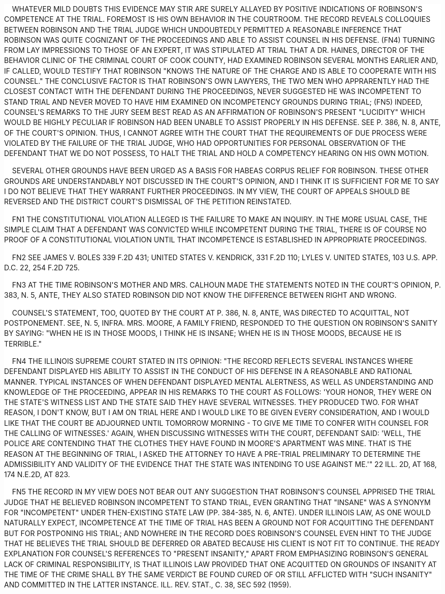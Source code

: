     WHATEVER MILD DOUBTS THIS EVIDENCE MAY STIR ARE SURELY ALLAYED BY POSITIVE INDICATIONS OF ROBINSON'S COMPETENCE AT THE TRIAL.  FOREMOST IS HIS OWN BEHAVIOR IN THE COURTROOM.  THE RECORD REVEALS COLLOQUIES BETWEEN ROBINSON AND THE TRIAL JUDGE WHICH UNDOUBTEDLY PERMITTED A REASONABLE INFERENCE THAT ROBINSON WAS QUITE COGNIZANT OF THE PROCEEDINGS AND ABLE TO ASSIST COUNSEL IN HIS DEFENSE.  (FN4)  TURNING FROM LAY IMPRESSIONS TO THOSE OF AN EXPERT, IT WAS STIPULATED AT TRIAL THAT A DR. HAINES, DIRECTOR OF THE BEHAVIOR CLINIC OF THE CRIMINAL COURT OF COOK COUNTY, HAD EXAMINED ROBINSON SEVERAL MONTHS EARLIER AND, IF CALLED, WOULD TESTIFY THAT ROBINSON "KNOWS THE NATURE OF THE CHARGE AND IS ABLE TO COOPERATE WITH HIS COUNSEL."  THE CONCLUSIVE FACTOR IS THAT ROBINSON'S OWN LAWYERS, THE TWO MEN WHO APPRARENTLY HAD THE CLOSEST CONTACT WITH THE DEFENDANT DURING THE PROCEEDINGS, NEVER SUGGESTED HE WAS INCOMPETENT TO STAND TRIAL AND NEVER MOVED TO HAVE HIM EXAMINED ON INCOMPETENCY GROUNDS DURING TRIAL; (FN5) INDEED, COUNSEL'S REMARKS TO THE JURY SEEM BEST READ AS AN AFFIRMATION OF ROBINSON'S PRESENT "LUCIDITY" WHICH WOULD BE HIGHLY PECULIAR IF ROBINSON HAD BEEN UNABLE TO ASSIST PROPERLY IN HIS DEFENSE.  SEE P. 386, N. 8, ANTE, OF THE COURT'S OPINION.    THUS, I CANNOT AGREE WITH THE COURT THAT THE REQUIREMENTS OF DUE PROCESS WERE VIOLATED BY THE FAILURE OF THE TRIAL JUDGE, WHO HAD OPPORTUNITIES FOR PERSONAL OBSERVATION OF THE DEFENDANT THAT WE DO NOT POSSESS, TO HALT THE TRIAL AND HOLD A COMPETENCY HEARING ON HIS OWN MOTION.

    SEVERAL OTHER GROUNDS HAVE BEEN URGED AS A BASIS FOR HABEAS CORPUS RELIEF FOR ROBINSON.  THESE OTHER GROUNDS ARE UNDERSTANDABLY NOT DISCUSSED IN THE COURT'S OPINION, AND I THINK IT IS SUFFICIENT FOR ME TO SAY I DO NOT BELIEVE THAT THEY WARRANT FURTHER PROCEEDINGS.  IN MY VIEW, THE COURT OF APPEALS SHOULD BE REVERSED AND THE DISTRICT COURT'S DISMISSAL OF THE PETITION REINSTATED.

    FN1  THE CONSTITUTIONAL VIOLATION ALLEGED IS THE FAILURE TO MAKE AN INQUIRY.  IN THE MORE USUAL CASE, THE SIMPLE CLAIM THAT A DEFENDANT WAS CONVICTED WHILE INCOMPETENT DURING THE TRIAL, THERE IS OF COURSE NO PROOF OF A CONSTITUTIONAL VIOLATION UNTIL THAT INCOMPETENCE IS ESTABLISHED IN APPROPRIATE PROCEEDINGS.

    FN2  SEE JAMES V. BOLES 339 F.2D 431; UNITED STATES V. KENDRICK, 331 F.2D 110; LYLES V. UNITED STATES, 103 U.S. APP. D.C. 22, 254 F.2D 725.

    FN3  AT THE TIME ROBINSON'S MOTHER AND MRS. CALHOUN MADE THE STATEMENTS NOTED IN THE COURT'S OPINION, P. 383, N. 5, ANTE, THEY ALSO STATED ROBINSON DID NOT KNOW THE DIFFERENCE BETWEEN RIGHT AND WRONG.

    COUNSEL'S STATEMENT, TOO, QUOTED BY THE COURT AT P. 386, N. 8, ANTE, WAS DIRECTED TO ACQUITTAL, NOT POSTPONEMENT.  SEE, N. 5, INFRA.  MRS. MOORE, A FAMILY FRIEND, RESPONDED TO THE QUESTION ON ROBINSON'S SANITY BY SAYING:  "WHEN HE IS IN THOSE MOODS, I THINK HE IS INSANE; WHEN HE IS IN THOSE MOODS, BECAUSE HE IS TERRIBLE."

    FN4  THE ILLINOIS SUPREME COURT STATED IN ITS OPINION:  "THE RECORD REFLECTS SEVERAL INSTANCES WHERE DEFENDANT DISPLAYED HIS ABILITY TO ASSIST IN THE CONDUCT OF HIS DEFENSE IN A REASONABLE AND RATIONAL MANNER.  TYPICAL INSTANCES OF WHEN DEFENDANT DISPLAYED MENTAL ALERTNESS, AS WELL AS UNDERSTANDING AND KNOWLEDGE OF THE PROCEEDING, APPEAR IN HIS REMARKS TO THE COURT AS FOLLOWS:  'YOUR HONOR, THEY WERE ON THE STATE'S WITNESS LIST AND THE STATE SAID THEY HAVE SEVERAL WITNESSES.  THEY PRODUCED TWO.  FOR WHAT REASON, I DON'T KNOW, BUT I AM ON TRIAL HERE AND I WOULD LIKE TO BE GIVEN EVERY CONSIDERATION, AND I WOULD LIKE THAT THE COURT BE ADJOURNED UNTIL TOMORROW MORNING - TO GIVE ME TIME TO CONFER WITH COUNSEL FOR THE CALLING OF WITNESSES.'  AGAIN, WHEN DISCUSSING WITNESSES WITH THE COURT, DEFENDANT SAID:  'WELL, THE POLICE ARE CONTENDING THAT THE CLOTHES THEY HAVE FOUND IN MOORE'S APARTMENT WAS MINE.  THAT IS THE REASON AT THE BEGINNING OF TRIAL, I ASKED THE ATTORNEY TO HAVE A PRE-TRIAL PRELIMINARY TO DETERMINE THE ADMISSIBILITY AND VALIDITY OF THE EVIDENCE THAT THE STATE WAS INTENDING TO USE AGAINST ME.'"  22 ILL. 2D, AT 168, 174 N.E.2D, AT 823.

    FN5  THE RECORD IN MY VIEW DOES NOT BEAR OUT ANY SUGGESTION THAT ROBINSON'S COUNSEL APPRISED THE TRIAL JUDGE THAT HE BELIEVED ROBINSON INCOMPETENT TO STAND TRIAL, EVEN GRANTING THAT "INSANE" WAS A SYNONYM FOR "INCOMPETENT" UNDER THEN-EXISTING STATE LAW (PP. 384-385, N. 6, ANTE).  UNDER ILLINOIS LAW, AS ONE WOULD NATURALLY EXPECT, INCOMPETENCE AT THE TIME OF TRIAL HAS BEEN A GROUND NOT FOR ACQUITTING THE DEFENDANT BUT FOR POSTPONING HIS TRIAL; AND NOWHERE IN THE RECORD DOES ROBINSON'S COUNSEL EVEN HINT TO THE JUDGE THAT HE BELIEVES THE TRIAL SHOULD BE DEFERRED OR ABATED BECAUSE HIS CLIENT IS NOT FIT TO CONTINUE.  THE READY EXPLANATION FOR COUNSEL'S REFERENCES TO "PRESENT INSANITY," APART FROM EMPHASIZING ROBINSON'S GENERAL LACK OF CRIMINAL RESPONSIBILITY, IS THAT ILLINOIS LAW PROVIDED THAT ONE ACQUITTED ON GROUNDS OF INSANITY AT THE TIME OF THE CRIME SHALL BY THE SAME VERDICT BE FOUND CURED OF OR STILL AFFLICTED WITH "SUCH INSANITY" AND COMMITTED IN THE LATTER INSTANCE.  ILL. REV. STAT., C. 38, SEC 592 (1959).
